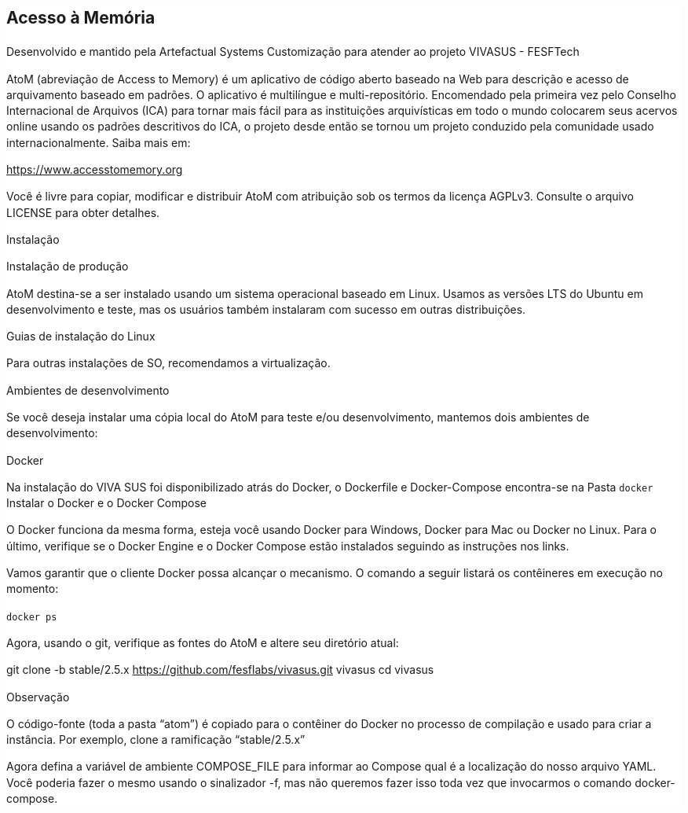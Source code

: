 ## Acesso à Memória
Desenvolvido e mantido pela Artefactual Systems
Customização para atender ao projeto VIVASUS - FESFTech

AtoM (abreviação de Access to Memory) é um aplicativo de código aberto baseado na Web para descrição e acesso de arquivamento baseado em padrões. O aplicativo é multilíngue e multi-repositório. Encomendado pela primeira vez pelo Conselho Internacional de Arquivos (ICA) para tornar mais fácil para as instituições arquivísticas em todo o mundo colocarem seus acervos online usando os padrões descritivos do ICA, o projeto desde então se tornou um projeto conduzido pela comunidade usado internacionalmente. Saiba mais em:

https://www.accesstomemory.org

Você é livre para copiar, modificar e distribuir AtoM com atribuição sob os termos da licença AGPLv3. Consulte o arquivo LICENSE para obter detalhes.

Instalação

Instalação de produção

AtoM destina-se a ser instalado usando um sistema operacional baseado em Linux. Usamos as versões LTS do Ubuntu em desenvolvimento e teste, mas os usuários também instalaram com sucesso em outras distribuições.

Guias de instalação do Linux

Para outras instalações de SO, recomendamos a virtualização.

Ambientes de desenvolvimento

Se você deseja instalar uma cópia local do AtoM para teste e/ou desenvolvimento, mantemos dois ambientes de desenvolvimento:

Docker

Na instalação do VIVA SUS foi disponibilizado atrás do Docker, o Dockerfile e Docker-Compose encontra-se na Pasta `docker`
Instalar o Docker e o Docker Compose

O Docker funciona da mesma forma, esteja você usando Docker para Windows, Docker para Mac ou Docker no Linux. Para o último, verifique se o Docker Engine e o Docker Compose estão instalados seguindo as instruções nos links.

Vamos garantir que o cliente Docker possa alcançar o mecanismo. O comando a seguir listará os contêineres em execução no momento:

`docker ps`

Agora, usando o git, verifique as fontes do AtoM e altere seu diretório atual:

git clone -b stable/2.5.x https://github.com/fesflabs/vivasus.git vivasus
cd vivasus

Observação

O código-fonte (toda a pasta “atom”) é copiado para o contêiner do Docker no processo de compilação e usado para criar a instância. Por exemplo, clone a ramificação “stable/2.5.x”

Agora defina a variável de ambiente COMPOSE_FILE para informar ao Compose qual é a localização do nosso arquivo YAML. Você poderia fazer o mesmo usando o sinalizador -f, mas não queremos fazer isso toda vez que invocarmos o comando docker-compose.
